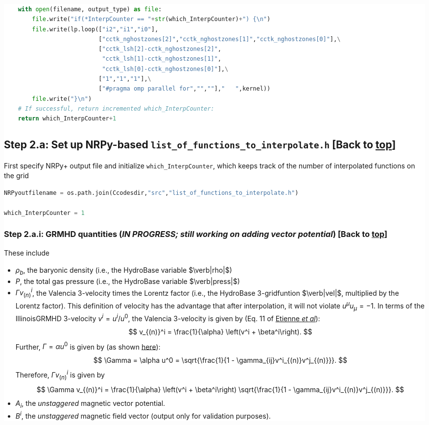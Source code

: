 ```python
    with open(filename, output_type) as file:
        file.write("if(*InterpCounter == "+str(which_InterpCounter)+") {\n")
        file.write(lp.loop(["i2","i1","i0"],
                           ["cctk_nghostzones[2]","cctk_nghostzones[1]","cctk_nghostzones[0]"],\
                           ["cctk_lsh[2]-cctk_nghostzones[2]",
                            "cctk_lsh[1]-cctk_nghostzones[1]",
                            "cctk_lsh[0]-cctk_nghostzones[0]"],\
                           ["1","1","1"],\
                           ["#pragma omp parallel for","",""],"   ",kernel))
        file.write("}\n")
    # If successful, return incremented which_InterpCounter:
    return which_InterpCounter+1
```

<a id='nrpy_list_of_funcs_interp'></a>

## Step 2.a: Set up NRPy-based `list_of_functions_to_interpolate.h` \[Back to [top](#top)\]
$$\label{nrpy_list_of_funcs_interp}$$

First specify NRPy+ output file and initialize `which_InterpCounter`, which keeps track of the number of interpolated functions on the grid


```python
NRPyoutfilename = os.path.join(Ccodesdir,"src","list_of_functions_to_interpolate.h")

which_InterpCounter = 1
```

<a id='nrpygrmhd'></a>

### Step 2.a.i: GRMHD quantities (*IN PROGRESS; still working on adding vector potential*) \[Back to [top](#toc)\]
$$\label{nrpygrmhd}$$

These include
* $\rho_b$, the baryonic density (i.e., the HydroBase variable $\verb|rho|$)
* $P$, the total gas pressure (i.e., the HydroBase variable $\verb|press|$)
* $\Gamma v_{(n)}^i$, the Valencia 3-velocity times the Lorentz factor (i.e., the HydroBase 3-gridfuntion $\verb|vel|$, multiplied by the Lorentz factor). This definition of velocity has the advantage that after interpolation, it will not violate $u^\mu u_\mu = -1$. In terms of the IllinoisGRMHD 3-velocity $v^i = u^i / u^0$, the Valencia 3-velocity is given by (Eq. 11 of [Etienne *et al*](https://arxiv.org/pdf/1501.07276.pdf)):
$$
v_{(n)}^i = \frac{1}{\alpha} \left(v^i + \beta^i\right).
$$
Further, $\Gamma = \alpha u^0$ is given by (as shown [here](Tutorial-u0_smallb_Poynting-Cartesian.ipynb)):
$$
\Gamma = \alpha u^0 = \sqrt{\frac{1}{1 - \gamma_{ij}v^i_{(n)}v^j_{(n)}}}.
$$
Therefore, $\Gamma v_{(n)}^i$ is given by
$$
\Gamma v_{(n)}^i = \frac{1}{\alpha} \left(v^i + \beta^i\right) \sqrt{\frac{1}{1 - \gamma_{ij}v^i_{(n)}v^j_{(n)}}}.
$$
* $A_i$, the *unstaggered* magnetic vector potential.
* $B^i$, the *unstaggered* magnetic field vector (output only for validation purposes).
